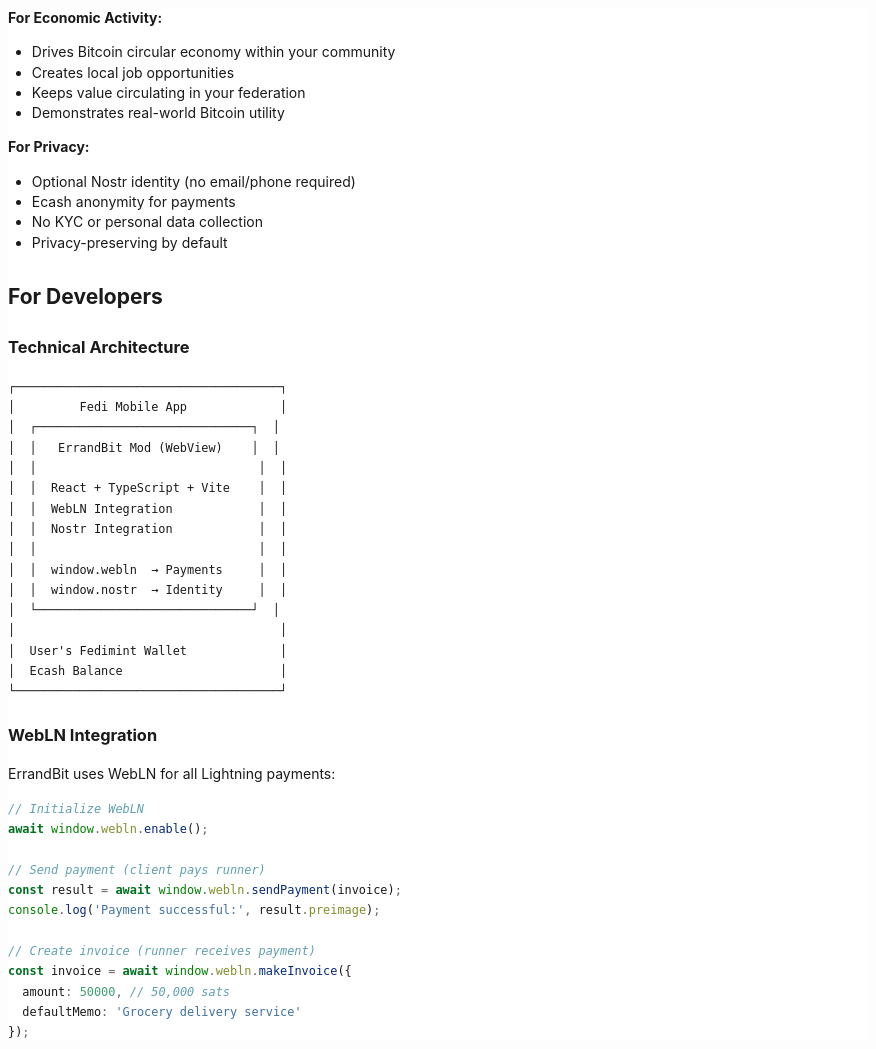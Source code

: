 **For Economic Activity:**
- Drives Bitcoin circular economy within your community
- Creates local job opportunities
- Keeps value circulating in your federation
- Demonstrates real-world Bitcoin utility

**For Privacy:**
- Optional Nostr identity (no email/phone required)
- Ecash anonymity for payments
- No KYC or personal data collection
- Privacy-preserving by default

## For Developers

### Technical Architecture

```
┌─────────────────────────────────────┐
│         Fedi Mobile App             │
│  ┌──────────────────────────────┐  │
│  │   ErrandBit Mod (WebView)    │  │
│  │                               │  │
│  │  React + TypeScript + Vite    │  │
│  │  WebLN Integration            │  │
│  │  Nostr Integration            │  │
│  │                               │  │
│  │  window.webln  → Payments     │  │
│  │  window.nostr  → Identity     │  │
│  └──────────────────────────────┘  │
│                                     │
│  User's Fedimint Wallet             │
│  Ecash Balance                      │
└─────────────────────────────────────┘
```

### WebLN Integration

ErrandBit uses WebLN for all Lightning payments:

```typescript
// Initialize WebLN
await window.webln.enable();

// Send payment (client pays runner)
const result = await window.webln.sendPayment(invoice);
console.log('Payment successful:', result.preimage);

// Create invoice (runner receives payment)
const invoice = await window.webln.makeInvoice({
  amount: 50000, // 50,000 sats
  defaultMemo: 'Grocery delivery service'
});
```
